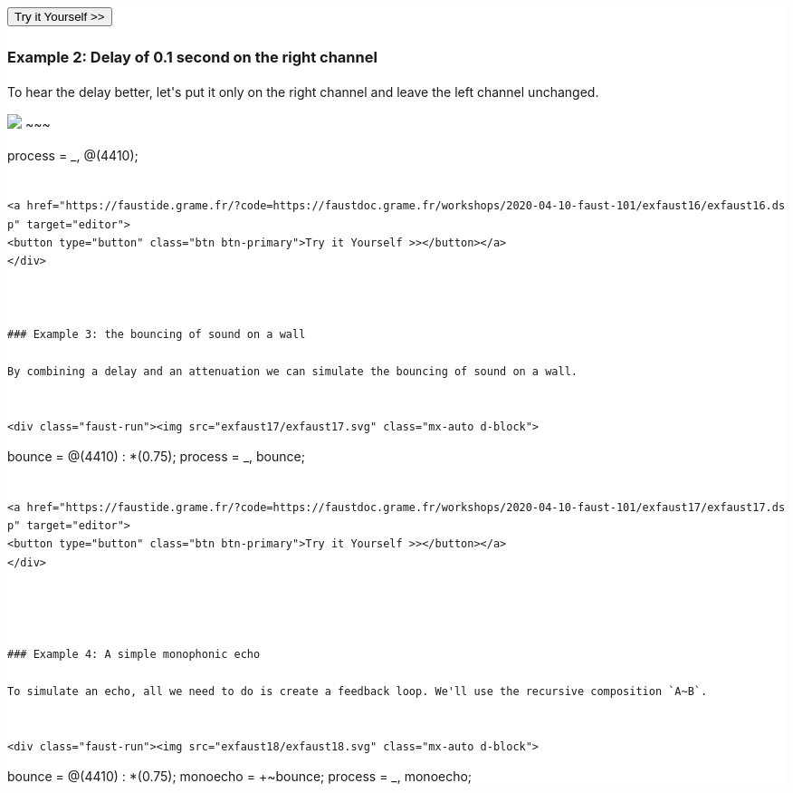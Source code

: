<a href="https://faustide.grame.fr/?code=https://faustdoc.grame.fr/workshops/2020-04-10-faust-101/exfaust15/exfaust15.dsp" target="editor">
<button type="button" class="btn btn-primary">Try it Yourself >></button></a>
</div>



### Example 2: Delay of 0.1 second on the right channel

To hear the delay better, let's put it only on the right channel and leave the left channel unchanged.


<div class="faust-run"><img src="exfaust16/exfaust16.svg" class="mx-auto d-block">
~~~

process = _, @(4410); 

~~~

<a href="https://faustide.grame.fr/?code=https://faustdoc.grame.fr/workshops/2020-04-10-faust-101/exfaust16/exfaust16.dsp" target="editor">
<button type="button" class="btn btn-primary">Try it Yourself >></button></a>
</div>



### Example 3: the bouncing of sound on a wall

By combining a delay and an attenuation we can simulate the bouncing of sound on a wall.


<div class="faust-run"><img src="exfaust17/exfaust17.svg" class="mx-auto d-block">
~~~

bounce = @(4410) : *(0.75);
process = _, bounce; 

~~~

<a href="https://faustide.grame.fr/?code=https://faustdoc.grame.fr/workshops/2020-04-10-faust-101/exfaust17/exfaust17.dsp" target="editor">
<button type="button" class="btn btn-primary">Try it Yourself >></button></a>
</div>




### Example 4: A simple monophonic echo

To simulate an echo, all we need to do is create a feedback loop. We'll use the recursive composition `A~B`.


<div class="faust-run"><img src="exfaust18/exfaust18.svg" class="mx-auto d-block">
~~~

bounce = @(4410) : *(0.75);
monoecho = +~bounce;
process = _, monoecho; 

~~~
